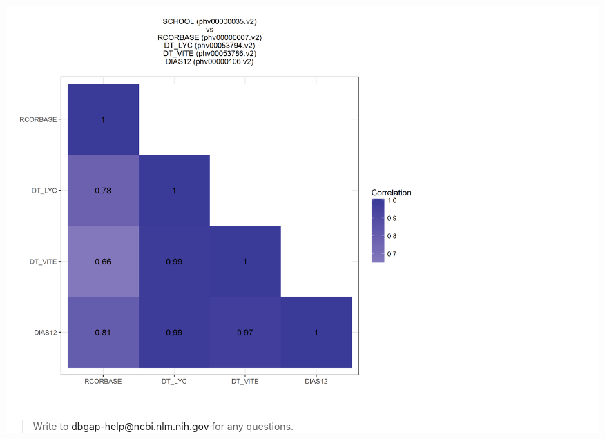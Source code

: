 <img src="figure/correlmatrix_SCHOOL_phv00000035.v2_RCORBASE_phv00000007.v2_DT_LYC_phv00053794.v2_DT_VITE_phv00053786.v2_DIAS12_phv00000106.v2.png" width="600px" />

> Write to <dbgap-help@ncbi.nlm.nih.gov> for any questions.
